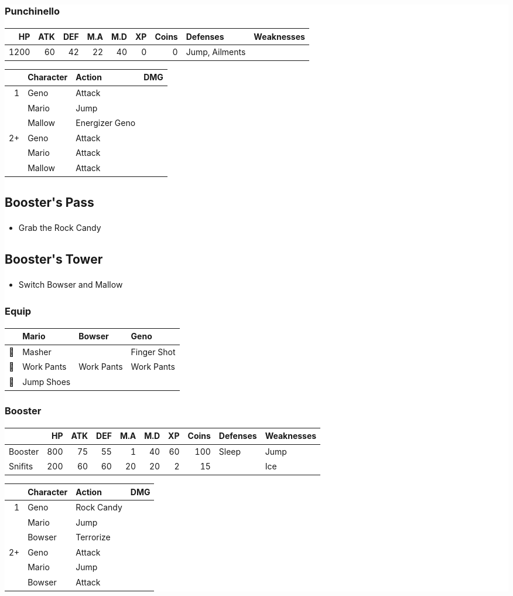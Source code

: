 ### Punchinello

| HP | ATK | DEF | M.A | M.D | XP | Coins | Defenses | Weaknesses |
| --: | --: | --: | --: | --: | --: | --: | :-- | :-- |
| 1200 | 60 | 42 | 22 | 40 | 0 | 0 | Jump, Ailments | |

| | Character | Action | DMG |
| --: | :-- | :-- | --: |
| 1 | Geno | Attack | |
| | Mario | Jump | |
| | Mallow | Energizer Geno | |
| 2+ | Geno | Attack | |
| | Mario | Attack | |
| | Mallow | Attack | |

## Booster's Pass

- Grab the Rock Candy

## Booster's Tower

- Switch Bowser and Mallow

### Equip

| | Mario | Bowser | Geno |
| --- | :-- | :-- | :-- |
| :punch: | Masher | | Finger Shot
| :shirt: | Work Pants | Work Pants | Work Pants |
| :ring: | Jump Shoes | | |

### Booster

| | HP | ATK | DEF | M.A | M.D | XP | Coins | Defenses | Weaknesses |
| :-- | --: | --: | --: | --: | --: | --: | --: | :-- | :-- |
| Booster | 800 | 75 | 55 | 1 | 40 | 60 | 100 | Sleep | Jump |
| Snifits | 200 | 60 | 60 | 20 | 20 | 2 | 15 | | Ice |

| | Character | Action | DMG |
| --: | :-- | :-- | --: |
| 1 | Geno | Rock Candy | |
| | Mario | Jump | |
| | Bowser | Terrorize | |
| 2+ | Geno | Attack | |
| | Mario | Jump | |
| | Bowser | Attack | |
